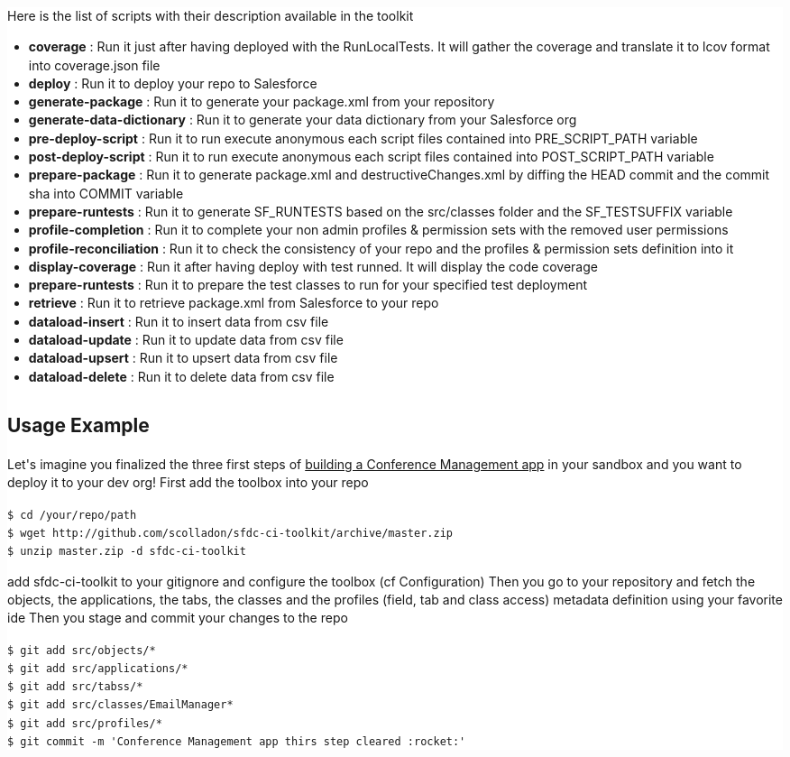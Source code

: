 Here is the list of scripts with their description available in the toolkit
* **coverage** : Run it just after having deployed with the RunLocalTests. It will gather the coverage and translate it to lcov format into coverage.json file
* **deploy** : Run it to deploy your repo to Salesforce
* **generate-package** : Run it to generate your package.xml from your repository
* **generate-data-dictionary** : Run it to generate your data dictionary from your Salesforce org
* **pre-deploy-script** : Run it to run execute anonymous each script files contained into PRE_SCRIPT_PATH variable
* **post-deploy-script** : Run it to run execute anonymous each script files contained into POST_SCRIPT_PATH variable
* **prepare-package** : Run it to generate package.xml and destructiveChanges.xml by diffing the HEAD commit and the commit sha into COMMIT variable
* **prepare-runtests** : Run it to generate SF_RUNTESTS based on the src/classes folder and the SF_TESTSUFFIX variable
* **profile-completion** : Run it to complete your non admin profiles & permission sets with the removed user permissions
* **profile-reconciliation** : Run it to check the consistency of your repo and the profiles & permission sets definition into it
* **display-coverage** : Run it after having deploy with test runned. It will display the code coverage
* **prepare-runtests** : Run it to prepare the test classes to run for your specified test deployment
* **retrieve** : Run it to retrieve package.xml from Salesforce to your repo
* **dataload-insert** : Run it to insert data from csv file
* **dataload-update** : Run it to update data from csv file
* **dataload-upsert** : Run it to upsert data from csv file
* **dataload-delete** : Run it to delete data from csv file

## Usage Example
Let's imagine you finalized the three first steps of [building a Conference Management app](https://trailhead.salesforce.com/en/projects/salesforce_developer_workshop/steps/creating_apex_class) in your sandbox and you want to deploy it to your dev org!
First add the toolbox into your repo

```
$ cd /your/repo/path
$ wget http://github.com/scolladon/sfdc-ci-toolkit/archive/master.zip
$ unzip master.zip -d sfdc-ci-toolkit
```

add sfdc-ci-toolkit to your gitignore and configure the toolbox (cf Configuration)
Then you go to your repository and fetch the objects, the applications, the tabs, the classes and the profiles (field, tab and class access) metadata definition using your favorite ide
Then you stage and commit your changes to the repo
```
$ git add src/objects/*
$ git add src/applications/*
$ git add src/tabss/*
$ git add src/classes/EmailManager*
$ git add src/profiles/*
$ git commit -m 'Conference Management app thirs step cleared :rocket:'
```
